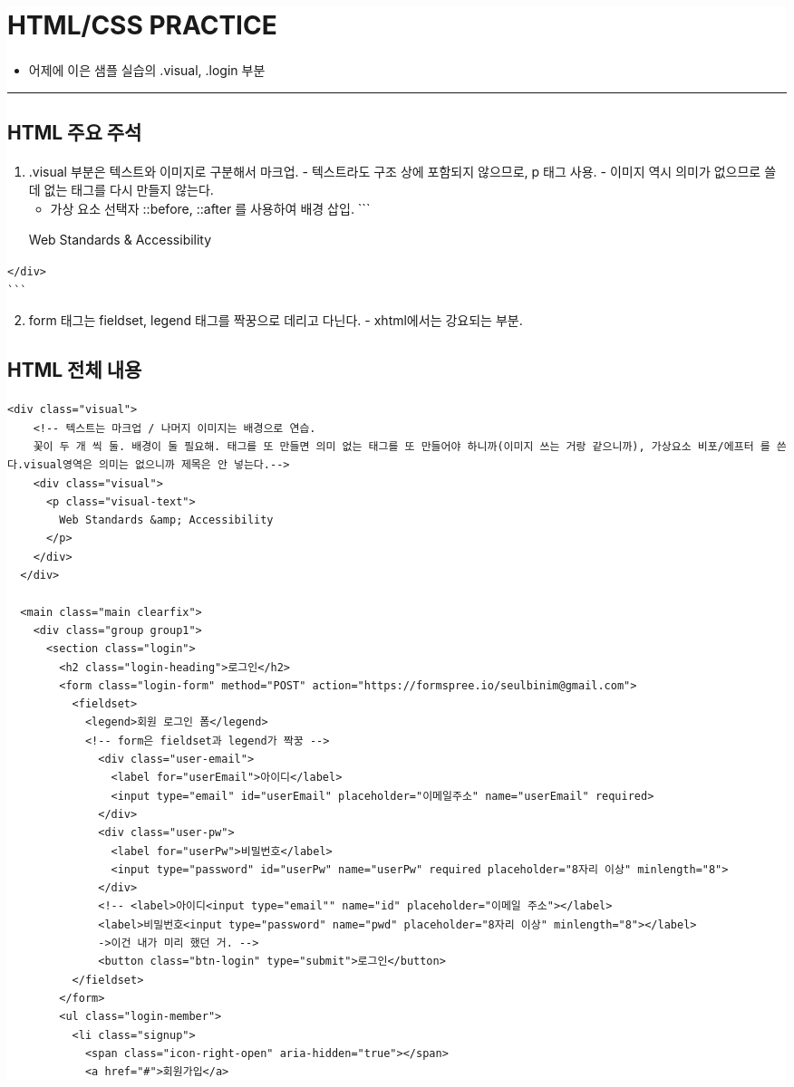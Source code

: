 # HTML/CSS PRACTICE
  - 어제에 이은 샘플 실습의 .visual, .login 부분
---
## HTML 주요 주석
  1. .visual 부분은 텍스트와 이미지로 구분해서 마크업.
    - 텍스트라도 구조 상에 포함되지 않으므로, p 태그 사용.
    - 이미지 역시 의미가 없으므로 쓸 데 없는 태그를 다시 만들지 않는다.
      - 가상 요소 선택자 ::before, ::after 를 사용하여 배경 삽입.
    ```
    <div class="visual">
      <div class="visual">
        <p class="visual-text">
          Web Standards &amp; Accessibility
        </p>
      </div>
    </div>
    ```
  2. form 태그는 fieldset, legend 태그를 짝꿍으로 데리고 다닌다.
    - xhtml에서는 강요되는 부분.
## HTML 전체 내용
  ```
  <div class="visual">
      <!-- 텍스트는 마크업 / 나머지 이미지는 배경으로 연습.
      꽃이 두 개 씩 둘. 배경이 둘 필요해. 태그를 또 만들면 의미 없는 태그를 또 만들어야 하니까(이미지 쓰는 거랑 같으니까), 가상요소 비포/에프터 를 쓴다.visual영역은 의미는 없으니까 제목은 안 넣는다.-->
      <div class="visual">
        <p class="visual-text">
          Web Standards &amp; Accessibility
        </p>
      </div>
    </div>

    <main class="main clearfix">
      <div class="group group1">
        <section class="login">
          <h2 class="login-heading">로그인</h2>
          <form class="login-form" method="POST" action="https://formspree.io/seulbinim@gmail.com">
            <fieldset>
              <legend>회원 로그인 폼</legend>
              <!-- form은 fieldset과 legend가 짝꿍 -->
                <div class="user-email">
                  <label for="userEmail">아이디</label>
                  <input type="email" id="userEmail" placeholder="이메일주소" name="userEmail" required>
                </div>
                <div class="user-pw">
                  <label for="userPw">비밀번호</label>
                  <input type="password" id="userPw" name="userPw" required placeholder="8자리 이상" minlength="8">
                </div>
                <!-- <label>아이디<input type="email"" name="id" placeholder="이메일 주소"></label>
                <label>비밀번호<input type="password" name="pwd" placeholder="8자리 이상" minlength="8"></label> 
                ->이건 내가 미리 했던 거. -->
                <button class="btn-login" type="submit">로그인</button> 
            </fieldset>
          </form>
          <ul class="login-member">
            <li class="signup">
              <span class="icon-right-open" aria-hidden="true"></span>
              <a href="#">회원가입</a>
  ```